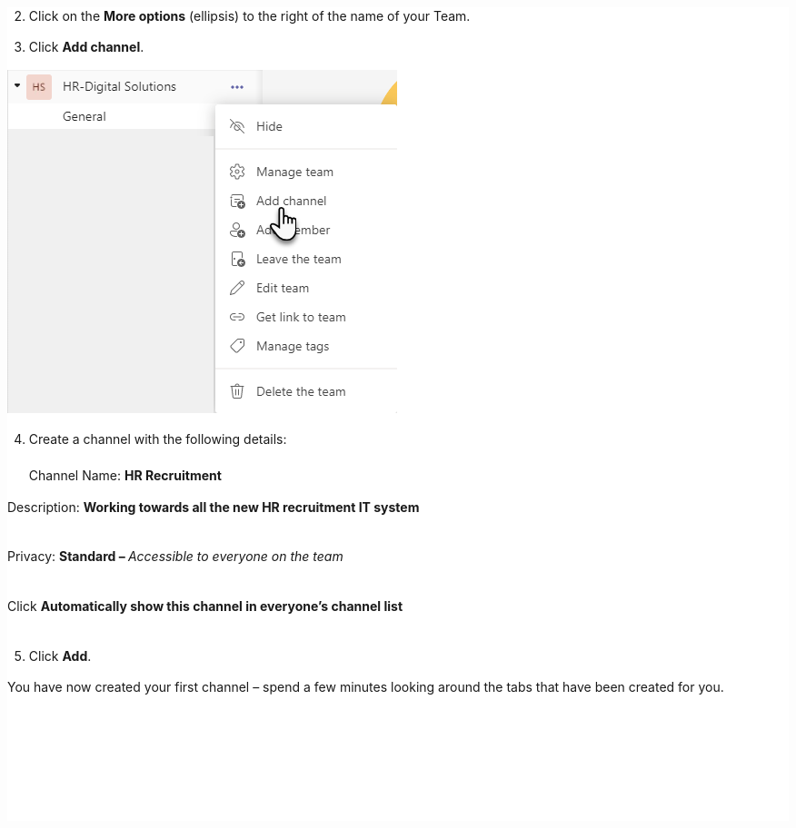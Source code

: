 <td class="td_30" colspan="2"><ol class="list_">
<li class="block_29" value="2">Click on the <b class="calibre24">More options</b> (ellipsis) to the right of the name of your Team.</li>
</ol></td>
</tr>
<tr class="calibre20">
<td class="td_5"><ol class="list_">
<li class="block_29" value="3">Click <b class="calibre24">Add channel</b>.</li>
</ol></td>
<td class="td_6"><p class="block_31"><img alt="Graphical user interface, application  Description automatically generated" class="calibre55" src="https://raw.githubusercontent.com/WebucatorTraining/skillable/main/55300/epub/images/image-37.png"/></p></td>
</tr>
<tr class="calibre20">
<td class="td_30" colspan="2"><ol class="list_">
<li class="block_29" value="4">Create a channel with the following details:<br class="calibre25"/><br class="calibre25"/>Channel Name: <b class="calibre24">HR Recruitment </b></li>
</ol><p class="block_37">Description: <b class="calibre24">Working towards all the new HR recruitment IT system<br class="calibre25"/> </b></p><p class="block_37">Privacy: <b class="calibre24">Standard – </b><i class="calibre23">Accessible to everyone on the team</i><b class="calibre24"><br class="calibre25"/> </b></p><p class="block_37">Click <b class="calibre24">Automatically show this channel in everyone’s channel list</b><br class="calibre25"/> </p></td>
</tr>
<tr class="calibre20">
<td class="td_30" colspan="2"><ol class="list_">
<li class="block_29" value="5">Click <b class="calibre24">Add</b>.</li>
</ol></td>
</tr>
<tr class="calibre20">
<td class="td_31" colspan="2"><p class="block_35">You have now created your first channel – spend a few minutes looking around the tabs that have been created for you.</p></td>
</tr>
</tbody></table>
<p class="block_1"> </p>
<p class="block_1"> </p>
<p class="block_1"> </p>
<p class="block_1"> </p>
